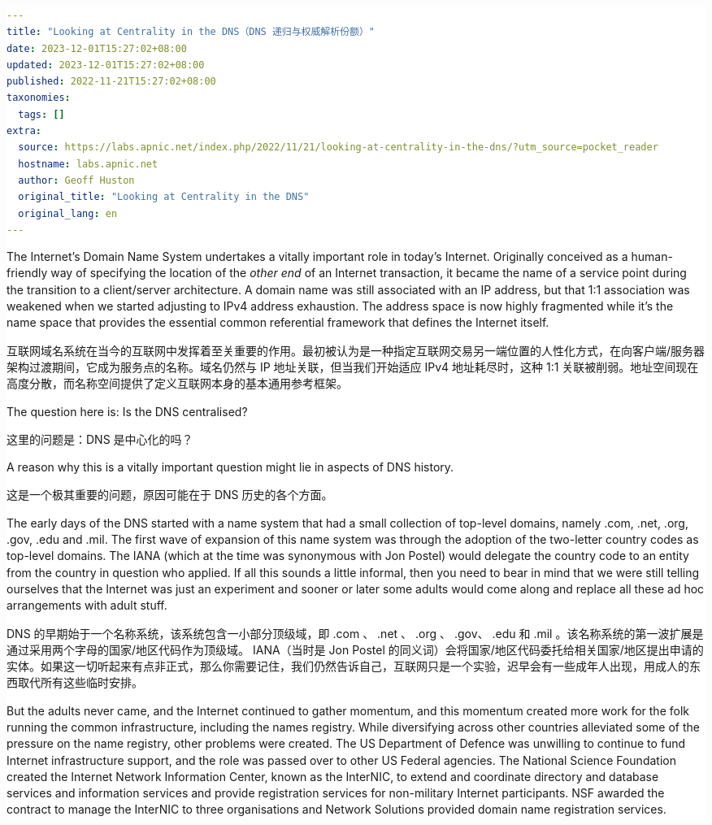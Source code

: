 ```yaml
---
title: "Looking at Centrality in the DNS（DNS 递归与权威解析份额）"
date: 2023-12-01T15:27:02+08:00
updated: 2023-12-01T15:27:02+08:00
published: 2022-11-21T15:27:02+08:00
taxonomies:
  tags: []
extra:
  source: https://labs.apnic.net/index.php/2022/11/21/looking-at-centrality-in-the-dns/?utm_source=pocket_reader
  hostname: labs.apnic.net
  author: Geoff Huston
  original_title: "Looking at Centrality in the DNS"
  original_lang: en
---
```


The Internet’s Domain Name System undertakes a vitally important role in today’s Internet. Originally conceived as a human-friendly way of specifying the location of the _other end_ of an Internet transaction, it became the name of a service point during the transition to a client/server architecture. A domain name was still associated with an IP address, but that 1:1 association was weakened when we started adjusting to IPv4 address exhaustion. The address space is now highly fragmented while it’s the name space that provides the essential common referential framework that defines the Internet itself.  

互联网域名系统在当今的互联网中发挥着至关重要的作用。最初被认为是一种指定互联网交易另一端位置的人性化方式，在向客户端/服务器架构过渡期间，它成为服务点的名称。域名仍然与 IP 地址关联，但当我们开始适应 IPv4 地址耗尽时，这种 1:1 关联被削弱。地址空间现在高度分散，而名称空间提供了定义互联网本身的基本通用参考框架。

The question here is: Is the DNS centralised?  

这里的问题是：DNS 是中心化的吗？

A reason why this is a vitally important question might lie in aspects of DNS history.  

这是一个极其重要的问题，原因可能在于 DNS 历史的各个方面。

The early days of the DNS started with a name system that had a small collection of top-level domains, namely .com, .net, .org, .gov, .edu and .mil. The first wave of expansion of this name system was through the adoption of the two-letter country codes as top-level domains. The IANA (which at the time was synonymous with Jon Postel) would delegate the country code to an entity from the country in question who applied. If all this sounds a little informal, then you need to bear in mind that we were still telling ourselves that the Internet was just an experiment and sooner or later some adults would come along and replace all these ad hoc arrangements with adult stuff.  

DNS 的早期始于一个名称系统，该系统包含一小部分顶级域，即 .com 、 .net 、 .org 、 .gov、 .edu 和 .mil 。该名称系统的第一波扩展是通过采用两个字母的国家/地区代码作为顶级域。 IANA（当时是 Jon Postel 的同义词）会将国家/地区代码委托给相关国家/地区提出申请的实体。如果这一切听起来有点非正式，那么你需要记住，我们仍然告诉自己，互联网只是一个实验，迟早会有一些成年人出现，用成人的东西取代所有这些临时安排。

But the adults never came, and the Internet continued to gather momentum, and this momentum created more work for the folk running the common infrastructure, including the names registry. While diversifying across other countries alleviated some of the pressure on the name registry, other problems were created. The US Department of Defence was unwilling to continue to fund Internet infrastructure support, and the role was passed over to other US Federal agencies. The National Science Foundation created the Internet Network Information Center, known as the InterNIC, to extend and coordinate directory and database services and information services and provide registration services for non-military Internet participants. NSF awarded the contract to manage the InterNIC to three organisations and Network Solutions provided domain name registration services.  
